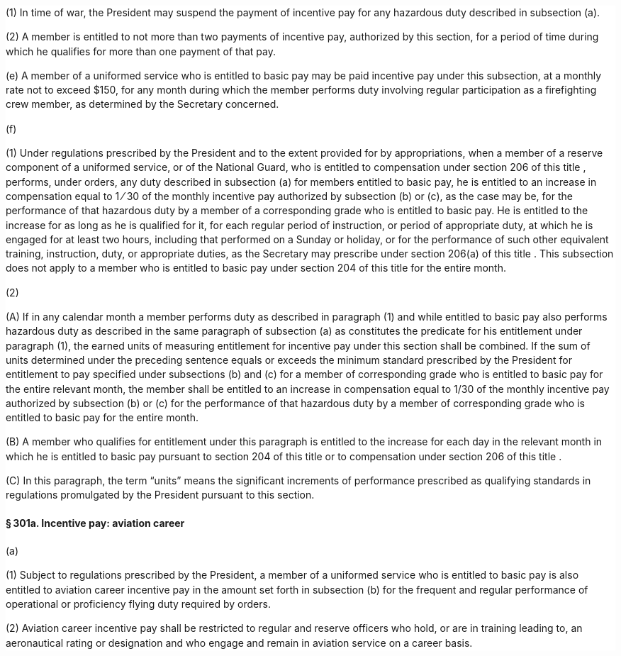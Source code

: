 (1) In time of war, the President may suspend the payment of incentive pay for any hazardous duty described in subsection (a).

(2) A member is entitled to not more than two payments of incentive pay, authorized by this section, for a period of time during which he qualifies for more than one payment of that pay.

 (e) A member of a uniformed service who is entitled to basic pay may be paid incentive pay under this subsection, at a monthly rate not to exceed $150, for any month during which the member performs duty involving regular participation as a firefighting crew member, as determined by the Secretary concerned.

 (f)

(1) Under regulations prescribed by the President and to the extent provided for by appropriations, when a member of a reserve component of a uniformed service, or of the National Guard, who is entitled to compensation under section 206 of this title , performs, under orders, any duty described in subsection (a) for members entitled to basic pay, he is entitled to an increase in compensation equal to 1 ⁄ 30 of the monthly incentive pay authorized by subsection (b) or (c), as the case may be, for the performance of that hazardous duty by a member of a corresponding grade who is entitled to basic pay. He is entitled to the increase for as long as he is qualified for it, for each regular period of instruction, or period of appropriate duty, at which he is engaged for at least two hours, including that performed on a Sunday or holiday, or for the performance of such other equivalent training, instruction, duty, or appropriate duties, as the Secretary may prescribe under section 206(a) of this title . This subsection does not apply to a member who is entitled to basic pay under section 204 of this title for the entire month.

(2)

 (A) If in any calendar month a member performs duty as described in paragraph (1) and while entitled to basic pay also performs hazardous duty as described in the same paragraph of subsection (a) as constitutes the predicate for his entitlement under paragraph (1), the earned units of measuring entitlement for incentive pay under this section shall be combined. If the sum of units determined under the preceding sentence equals or exceeds the minimum standard prescribed by the President for entitlement to pay specified under subsections (b) and (c) for a member of corresponding grade who is entitled to basic pay for the entire relevant month, the member shall be entitled to an increase in compensation equal to 1/30 of the monthly incentive pay authorized by subsection (b) or (c) for the performance of that hazardous duty by a member of corresponding grade who is entitled to basic pay for the entire month.

 (B) A member who qualifies for entitlement under this paragraph is entitled to the increase for each day in the relevant month in which he is entitled to basic pay pursuant to section 204 of this title or to compensation under section 206 of this title .

 (C) In this paragraph, the term “units” means the significant increments of performance prescribed as qualifying standards in regulations promulgated by the President pursuant to this section.

#### § 301a. Incentive pay: aviation career

 (a)

(1) Subject to regulations prescribed by the President, a member of a uniformed service who is entitled to basic pay is also entitled to aviation career incentive pay in the amount set forth in subsection (b) for the frequent and regular performance of operational or proficiency flying duty required by orders.

(2) Aviation career incentive pay shall be restricted to regular and reserve officers who hold, or are in training leading to, an aeronautical rating or designation and who engage and remain in aviation service on a career basis.
